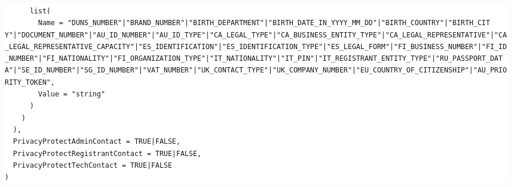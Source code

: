           list(
            Name = "DUNS_NUMBER"|"BRAND_NUMBER"|"BIRTH_DEPARTMENT"|"BIRTH_DATE_IN_YYYY_MM_DD"|"BIRTH_COUNTRY"|"BIRTH_CITY"|"DOCUMENT_NUMBER"|"AU_ID_NUMBER"|"AU_ID_TYPE"|"CA_LEGAL_TYPE"|"CA_BUSINESS_ENTITY_TYPE"|"CA_LEGAL_REPRESENTATIVE"|"CA_LEGAL_REPRESENTATIVE_CAPACITY"|"ES_IDENTIFICATION"|"ES_IDENTIFICATION_TYPE"|"ES_LEGAL_FORM"|"FI_BUSINESS_NUMBER"|"FI_ID_NUMBER"|"FI_NATIONALITY"|"FI_ORGANIZATION_TYPE"|"IT_NATIONALITY"|"IT_PIN"|"IT_REGISTRANT_ENTITY_TYPE"|"RU_PASSPORT_DATA"|"SE_ID_NUMBER"|"SG_ID_NUMBER"|"VAT_NUMBER"|"UK_CONTACT_TYPE"|"UK_COMPANY_NUMBER"|"EU_COUNTRY_OF_CITIZENSHIP"|"AU_PRIORITY_TOKEN",
            Value = "string"
          )
        )
      ),
      PrivacyProtectAdminContact = TRUE|FALSE,
      PrivacyProtectRegistrantContact = TRUE|FALSE,
      PrivacyProtectTechContact = TRUE|FALSE
    )
